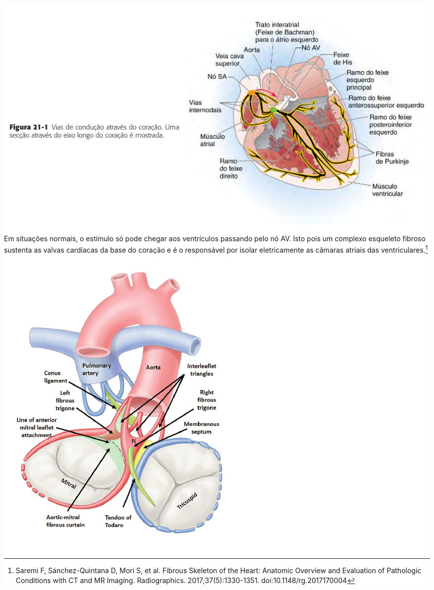 ![Potenciais de ação](/assets/ecg/anato.png)

Em situações normais, o estímulo só pode chegar aos ventrículos passando pelo nó AV. Isto pois um complexo esqueleto fibroso sustenta as valvas cardíacas da base do coração e é o responsável por isolar eletricamente as câmaras atriais das ventriculares.[^Saremi]

![Anatomia](/assets/ecg/fibroso.png)


[^Saremi]: Saremi F, Sánchez-Quintana D, Mori S, et al. Fibrous Skeleton of the Heart: Anatomic Overview and Evaluation of Pathologic Conditions with CT and MR Imaging. Radiographics. 2017;37(5):1330-1351. doi:10.1148/rg.2017170004
[^Alencar]: Alencar Neto JN de, Almeida AP, Luna AB, Sternick EB, Carvalho GD, Tome HP et al. Manual de ECG. 1 ed. Salvador: Sanar, 2019. 704p. 
[^Boron]: Boron WF, Boulpaep EL. Fisiologia Médica. 2 ed. Rio de Janeiro: Elsevier, 2015. 1352p.